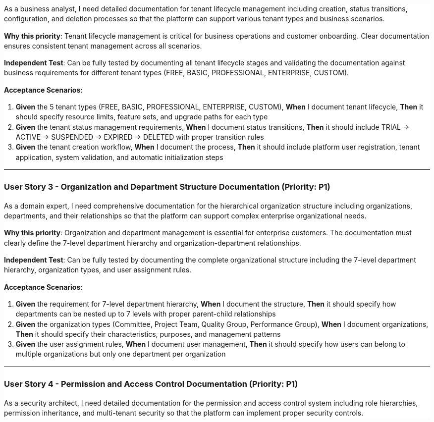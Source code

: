 As a business analyst, I need detailed documentation for tenant lifecycle management including creation, status transitions, configuration, and deletion processes so that the platform can support various tenant types and business scenarios.

**Why this priority**: Tenant lifecycle management is critical for business operations and customer onboarding. Clear documentation ensures consistent tenant management across all scenarios.

**Independent Test**: Can be fully tested by documenting all tenant lifecycle stages and validating the documentation against business requirements for different tenant types (FREE, BASIC, PROFESSIONAL, ENTERPRISE, CUSTOM).

**Acceptance Scenarios**:

1. **Given** the 5 tenant types (FREE, BASIC, PROFESSIONAL, ENTERPRISE, CUSTOM), **When** I document tenant lifecycle, **Then** it should specify resource limits, feature sets, and upgrade paths for each type
2. **Given** the tenant status management requirements, **When** I document status transitions, **Then** it should include TRIAL → ACTIVE → SUSPENDED → EXPIRED → DELETED with proper transition rules
3. **Given** the tenant creation workflow, **When** I document the process, **Then** it should include platform user registration, tenant application, system validation, and automatic initialization steps

---

### User Story 3 - Organization and Department Structure Documentation (Priority: P1)

As a domain expert, I need comprehensive documentation for the hierarchical organization structure including organizations, departments, and their relationships so that the platform can support complex enterprise organizational needs.

**Why this priority**: Organization and department management is essential for enterprise customers. The documentation must clearly define the 7-level department hierarchy and organization-department relationships.

**Independent Test**: Can be fully tested by documenting the complete organizational structure including the 7-level department hierarchy, organization types, and user assignment rules.

**Acceptance Scenarios**:

1. **Given** the requirement for 7-level department hierarchy, **When** I document the structure, **Then** it should specify how departments can be nested up to 7 levels with proper parent-child relationships
2. **Given** the organization types (Committee, Project Team, Quality Group, Performance Group), **When** I document organizations, **Then** it should specify their characteristics, purposes, and management patterns
3. **Given** the user assignment rules, **When** I document user management, **Then** it should specify how users can belong to multiple organizations but only one department per organization

---

### User Story 4 - Permission and Access Control Documentation (Priority: P1)

As a security architect, I need detailed documentation for the permission and access control system including role hierarchies, permission inheritance, and multi-tenant security so that the platform can implement proper security controls.
